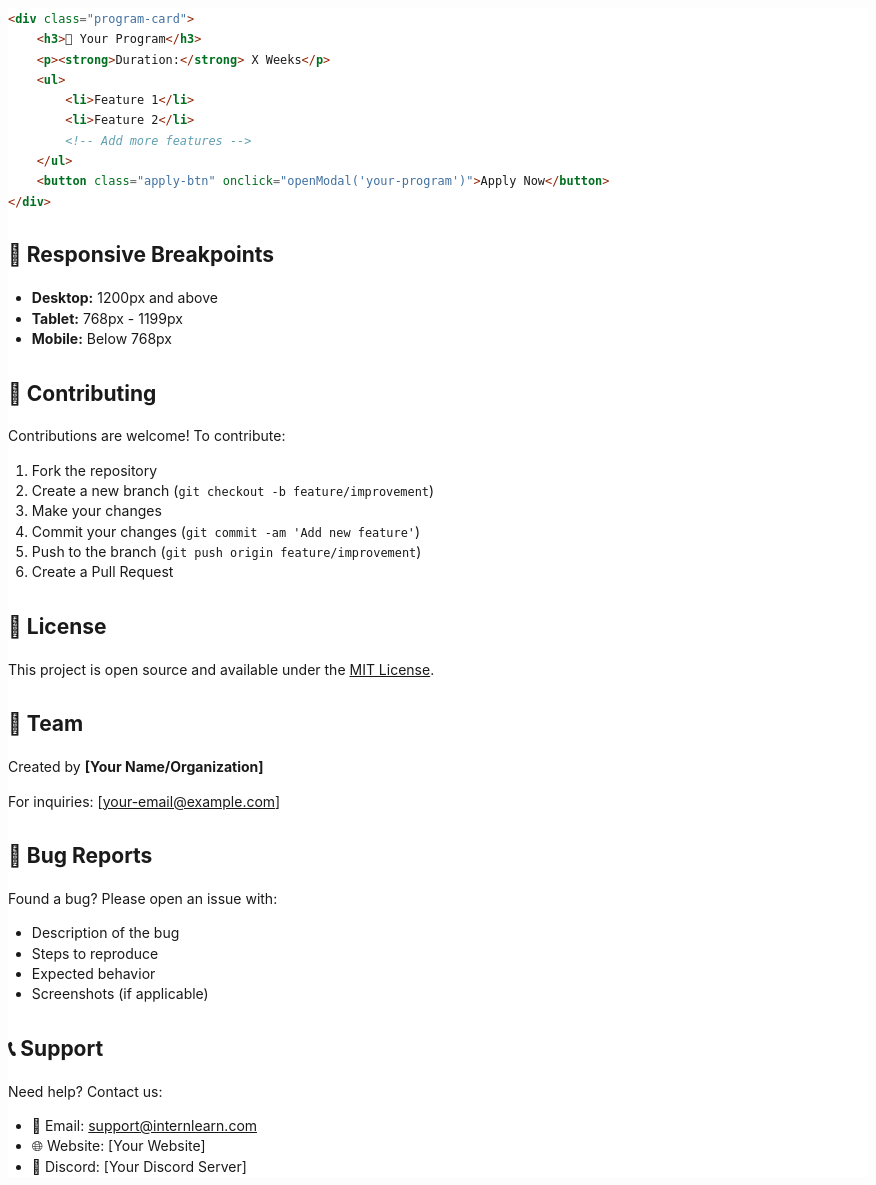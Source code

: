 ```html
<div class="program-card">
    <h3>🎯 Your Program</h3>
    <p><strong>Duration:</strong> X Weeks</p>
    <ul>
        <li>Feature 1</li>
        <li>Feature 2</li>
        <!-- Add more features -->
    </ul>
    <button class="apply-btn" onclick="openModal('your-program')">Apply Now</button>
</div>
```

## 📱 Responsive Breakpoints

- **Desktop:** 1200px and above
- **Tablet:** 768px - 1199px
- **Mobile:** Below 768px

## 🤝 Contributing

Contributions are welcome! To contribute:

1. Fork the repository
2. Create a new branch (`git checkout -b feature/improvement`)
3. Make your changes
4. Commit your changes (`git commit -am 'Add new feature'`)
5. Push to the branch (`git push origin feature/improvement`)
6. Create a Pull Request

## 📄 License

This project is open source and available under the [MIT License](LICENSE).

## 👥 Team

Created by **[Your Name/Organization]**

For inquiries: [your-email@example.com]

## 🐛 Bug Reports

Found a bug? Please open an issue with:
- Description of the bug
- Steps to reproduce
- Expected behavior
- Screenshots (if applicable)

## 📞 Support

Need help? Contact us:
- 📧 Email: support@internlearn.com
- 🌐 Website: [Your Website]
- 💬 Discord: [Your Discord Server]
